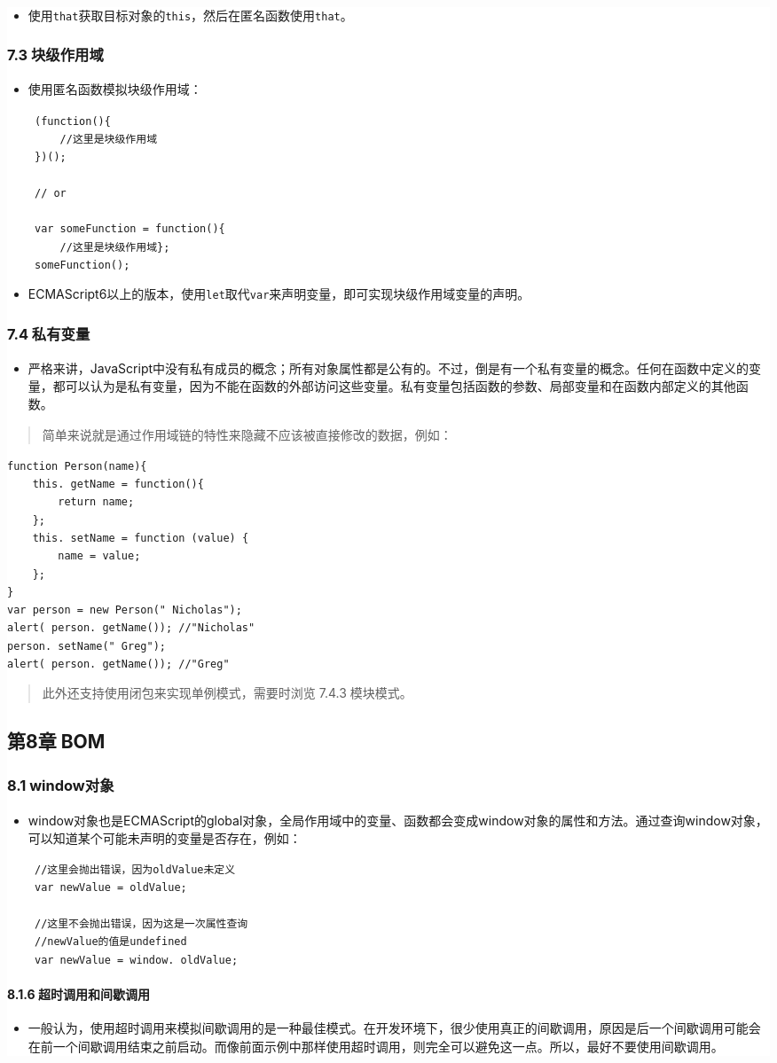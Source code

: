  - 使用`that`获取目标对象的`this`，然后在匿名函数使用`that`。

### 7.3 块级作用域
 - 使用匿名函数模拟块级作用域：

        (function(){ 
            //这里是块级作用域 
        })();

        // or

        var someFunction = function(){ 
            //这里是块级作用域}; 
        someFunction();

 - ECMAScript6以上的版本，使用`let`取代`var`来声明变量，即可实现块级作用域变量的声明。


### 7.4 私有变量
 - 严格来讲，JavaScript中没有私有成员的概念；所有对象属性都是公有的。不过，倒是有一个私有变量的概念。任何在函数中定义的变量，都可以认为是私有变量，因为不能在函数的外部访问这些变量。私有变量包括函数的参数、局部变量和在函数内部定义的其他函数。

> 简单来说就是通过作用域链的特性来隐藏不应该被直接修改的数据，例如：

    function Person(name){ 
        this. getName = function(){ 
            return name; 
        }; 
        this. setName = function (value) {
            name = value;
        }; 
    } 
    var person = new Person(" Nicholas");
    alert( person. getName()); //"Nicholas" 
    person. setName(" Greg"); 
    alert( person. getName()); //"Greg"

> 此外还支持使用闭包来实现单例模式，需要时浏览 7.4.3 模块模式。

## 第8章 BOM

### 8.1 window对象
 - window对象也是ECMAScript的global对象，全局作用域中的变量、函数都会变成window对象的属性和方法。通过查询window对象，可以知道某个可能未声明的变量是否存在，例如：

        //这里会抛出错误，因为oldValue未定义 
        var newValue = oldValue; 

        //这里不会抛出错误，因为这是一次属性查询
        //newValue的值是undefined
        var newValue = window. oldValue;

#### 8.1.6 超时调用和间歇调用

 - 一般认为，使用超时调用来模拟间歇调用的是一种最佳模式。在开发环境下，很少使用真正的间歇调用，原因是后一个间歇调用可能会在前一个间歇调用结束之前启动。而像前面示例中那样使用超时调用，则完全可以避免这一点。所以，最好不要使用间歇调用。
